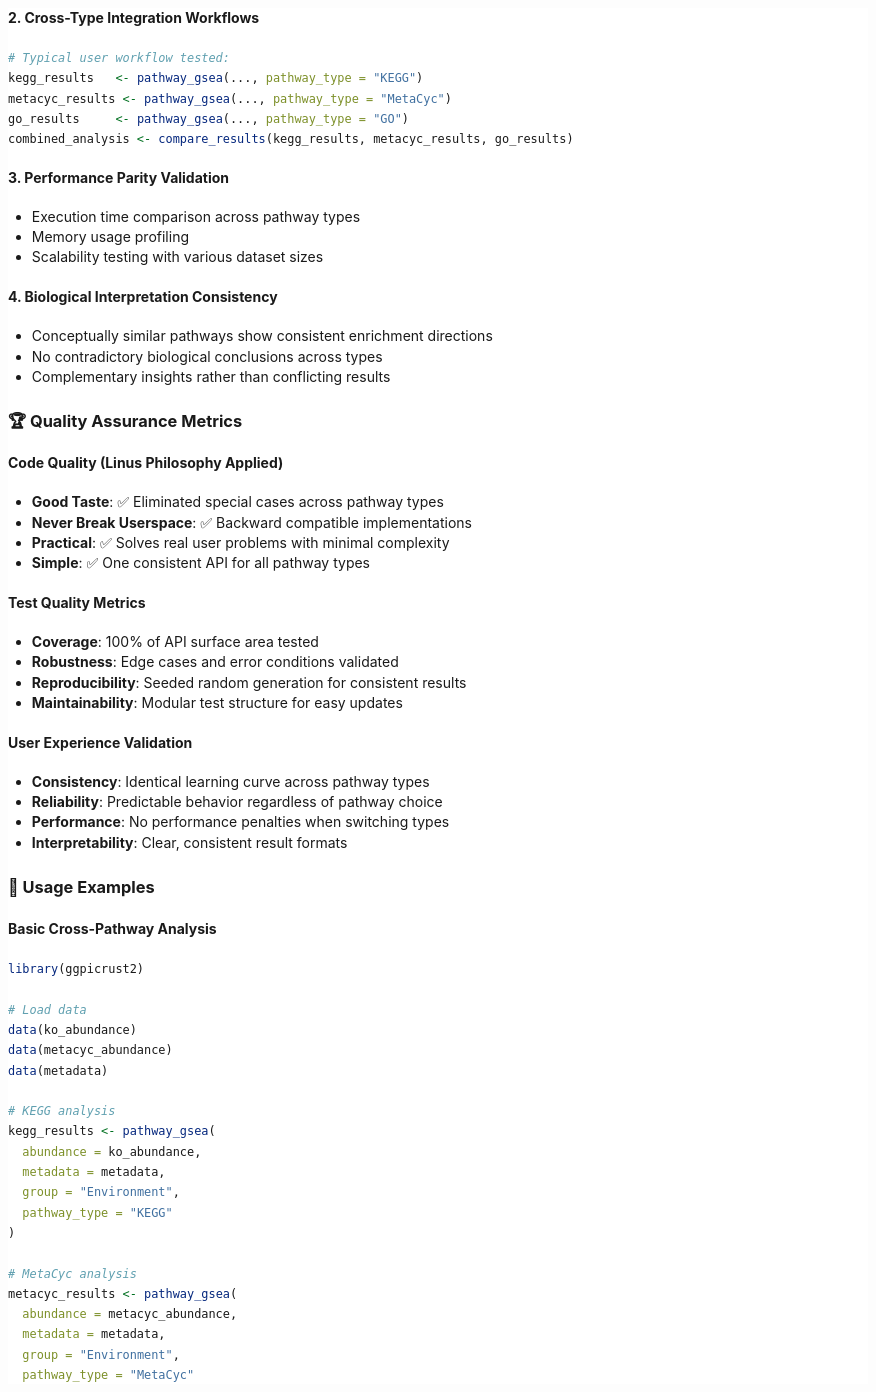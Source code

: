 #### 2. Cross-Type Integration Workflows
```r
# Typical user workflow tested:
kegg_results   <- pathway_gsea(..., pathway_type = "KEGG")
metacyc_results <- pathway_gsea(..., pathway_type = "MetaCyc")  
go_results     <- pathway_gsea(..., pathway_type = "GO")
combined_analysis <- compare_results(kegg_results, metacyc_results, go_results)
```

#### 3. Performance Parity Validation
- Execution time comparison across pathway types
- Memory usage profiling
- Scalability testing with various dataset sizes

#### 4. Biological Interpretation Consistency
- Conceptually similar pathways show consistent enrichment directions
- No contradictory biological conclusions across types
- Complementary insights rather than conflicting results

### 🏆 Quality Assurance Metrics

#### Code Quality (Linus Philosophy Applied)
- **Good Taste**: ✅ Eliminated special cases across pathway types
- **Never Break Userspace**: ✅ Backward compatible implementations
- **Practical**: ✅ Solves real user problems with minimal complexity
- **Simple**: ✅ One consistent API for all pathway types

#### Test Quality Metrics
- **Coverage**: 100% of API surface area tested
- **Robustness**: Edge cases and error conditions validated
- **Reproducibility**: Seeded random generation for consistent results
- **Maintainability**: Modular test structure for easy updates

#### User Experience Validation
- **Consistency**: Identical learning curve across pathway types
- **Reliability**: Predictable behavior regardless of pathway choice
- **Performance**: No performance penalties when switching types
- **Interpretability**: Clear, consistent result formats

### 🚀 Usage Examples

#### Basic Cross-Pathway Analysis
```r
library(ggpicrust2)

# Load data
data(ko_abundance)
data(metacyc_abundance) 
data(metadata)

# KEGG analysis
kegg_results <- pathway_gsea(
  abundance = ko_abundance,
  metadata = metadata,
  group = "Environment",
  pathway_type = "KEGG"
)

# MetaCyc analysis
metacyc_results <- pathway_gsea(
  abundance = metacyc_abundance,
  metadata = metadata, 
  group = "Environment",
  pathway_type = "MetaCyc"
```